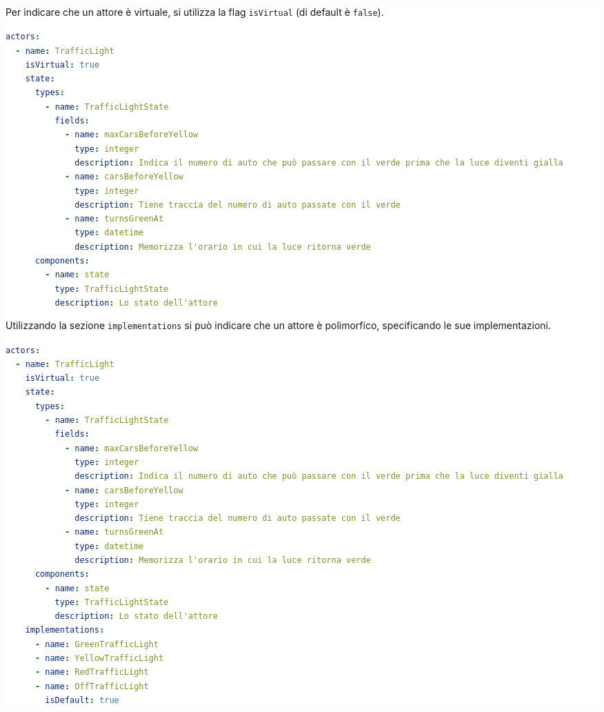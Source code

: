 Per indicare che un attore è virtuale, si utilizza la flag `isVirtual` (di default è `false`).

```yml
actors:
  - name: TrafficLight
    isVirtual: true
    state:
      types:
        - name: TrafficLightState
          fields:
            - name: maxCarsBeforeYellow
              type: integer
              description: Indica il numero di auto che può passare con il verde prima che la luce diventi gialla
            - name: carsBeforeYellow
              type: integer
              description: Tiene traccia del numero di auto passate con il verde
            - name: turnsGreenAt
              type: datetime
              description: Memorizza l'orario in cui la luce ritorna verde
      components:
        - name: state
          type: TrafficLightState
          description: Lo stato dell'attore
```

Utilizzando la sezione `implementations` si può indicare che un attore è polimorfico, specificando le sue implementazioni.

```yml
actors:
  - name: TrafficLight
    isVirtual: true
    state:
      types:
        - name: TrafficLightState
          fields:
            - name: maxCarsBeforeYellow
              type: integer
              description: Indica il numero di auto che può passare con il verde prima che la luce diventi gialla
            - name: carsBeforeYellow
              type: integer
              description: Tiene traccia del numero di auto passate con il verde
            - name: turnsGreenAt
              type: datetime
              description: Memorizza l'orario in cui la luce ritorna verde
      components:
        - name: state
          type: TrafficLightState
          description: Lo stato dell'attore
    implementations:
      - name: GreenTrafficLight
      - name: YellowTrafficLight
      - name: RedTrafficLight
      - name: OffTrafficLight
        isDefault: true
```
